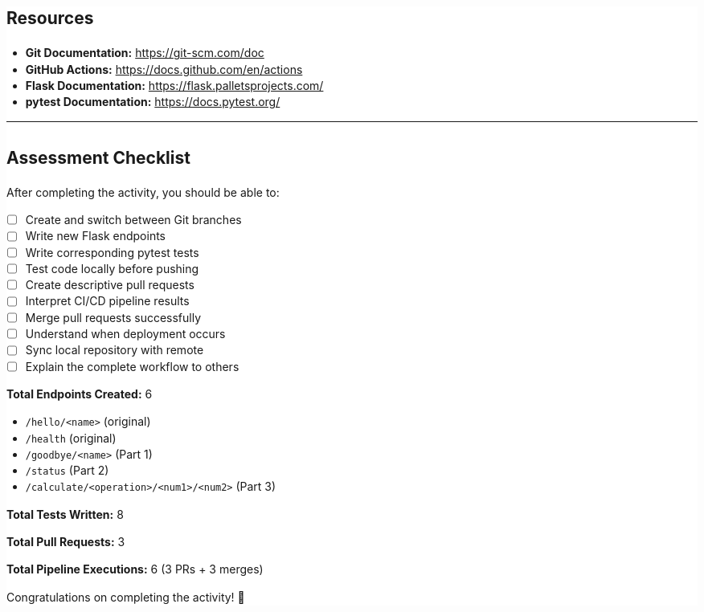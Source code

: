 
## Resources

- **Git Documentation:** https://git-scm.com/doc
- **GitHub Actions:** https://docs.github.com/en/actions
- **Flask Documentation:** https://flask.palletsprojects.com/
- **pytest Documentation:** https://docs.pytest.org/

---

## Assessment Checklist

After completing the activity, you should be able to:

- [ ] Create and switch between Git branches
- [ ] Write new Flask endpoints
- [ ] Write corresponding pytest tests
- [ ] Test code locally before pushing
- [ ] Create descriptive pull requests
- [ ] Interpret CI/CD pipeline results
- [ ] Merge pull requests successfully
- [ ] Understand when deployment occurs
- [ ] Sync local repository with remote
- [ ] Explain the complete workflow to others

**Total Endpoints Created:** 6
- `/hello/<name>` (original)
- `/health` (original)
- `/goodbye/<name>` (Part 1)
- `/status` (Part 2)
- `/calculate/<operation>/<num1>/<num2>` (Part 3)

**Total Tests Written:** 8

**Total Pull Requests:** 3

**Total Pipeline Executions:** 6 (3 PRs + 3 merges)

Congratulations on completing the activity! 🎉
